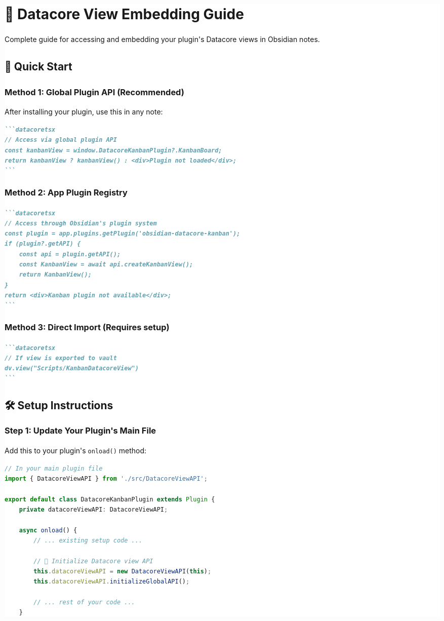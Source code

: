 # 🎯 Datacore View Embedding Guide

Complete guide for accessing and embedding your plugin's Datacore views in Obsidian notes.

## 🚀 Quick Start

### Method 1: Global Plugin API (Recommended)

After installing your plugin, use this in any note:

````markdown
```datacoretsx
// Access via global plugin API
const kanbanView = window.DatacoreKanbanPlugin?.KanbanBoard;
return kanbanView ? kanbanView() : <div>Plugin not loaded</div>;
```
````

### Method 2: App Plugin Registry

````markdown
```datacoretsx
// Access through Obsidian's plugin system
const plugin = app.plugins.getPlugin('obsidian-datacore-kanban');
if (plugin?.getAPI) {
    const api = plugin.getAPI();
    const KanbanView = await api.createKanbanView();
    return KanbanView();
}
return <div>Kanban plugin not available</div>;
```
````

### Method 3: Direct Import (Requires setup)

````markdown
```datacoretsx
// If view is exported to vault
dv.view("Scripts/KanbanDatacoreView")
```
````

## 🛠️ Setup Instructions

### Step 1: Update Your Plugin's Main File

Add this to your plugin's `onload()` method:

```typescript
// In your main plugin file
import { DatacoreViewAPI } from './src/DatacoreViewAPI';

export default class DatacoreKanbanPlugin extends Plugin {
    private datacoreViewAPI: DatacoreViewAPI;

    async onload() {
        // ... existing setup code ...
        
        // 🎯 Initialize Datacore view API
        this.datacoreViewAPI = new DatacoreViewAPI(this);
        this.datacoreViewAPI.initializeGlobalAPI();
        
        // ... rest of your code ...
    }

```